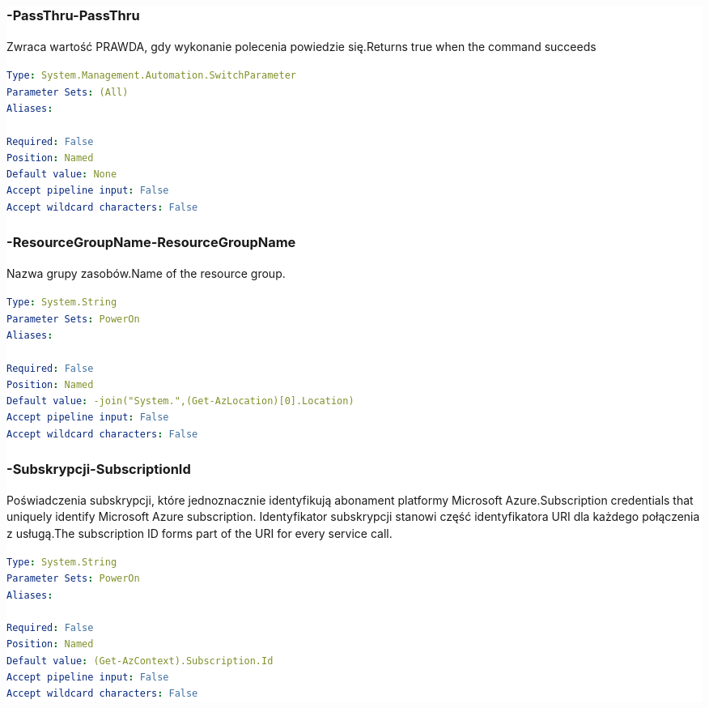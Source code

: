 ### <span data-ttu-id="ce5a2-126">-PassThru</span><span class="sxs-lookup"><span data-stu-id="ce5a2-126">-PassThru</span></span>
<span data-ttu-id="ce5a2-127">Zwraca wartość PRAWDA, gdy wykonanie polecenia powiedzie się.</span><span class="sxs-lookup"><span data-stu-id="ce5a2-127">Returns true when the command succeeds</span></span>

```yaml
Type: System.Management.Automation.SwitchParameter
Parameter Sets: (All)
Aliases:

Required: False
Position: Named
Default value: None
Accept pipeline input: False
Accept wildcard characters: False

```

### <span data-ttu-id="ce5a2-128">-ResourceGroupName</span><span class="sxs-lookup"><span data-stu-id="ce5a2-128">-ResourceGroupName</span></span>
<span data-ttu-id="ce5a2-129">Nazwa grupy zasobów.</span><span class="sxs-lookup"><span data-stu-id="ce5a2-129">Name of the resource group.</span></span>

```yaml
Type: System.String
Parameter Sets: PowerOn
Aliases:

Required: False
Position: Named
Default value: -join("System.",(Get-AzLocation)[0].Location)
Accept pipeline input: False
Accept wildcard characters: False

```

### <span data-ttu-id="ce5a2-130">-Subskrypcji</span><span class="sxs-lookup"><span data-stu-id="ce5a2-130">-SubscriptionId</span></span>
<span data-ttu-id="ce5a2-131">Poświadczenia subskrypcji, które jednoznacznie identyfikują abonament platformy Microsoft Azure.</span><span class="sxs-lookup"><span data-stu-id="ce5a2-131">Subscription credentials that uniquely identify Microsoft Azure subscription.</span></span>
<span data-ttu-id="ce5a2-132">Identyfikator subskrypcji stanowi część identyfikatora URI dla każdego połączenia z usługą.</span><span class="sxs-lookup"><span data-stu-id="ce5a2-132">The subscription ID forms part of the URI for every service call.</span></span>

```yaml
Type: System.String
Parameter Sets: PowerOn
Aliases:

Required: False
Position: Named
Default value: (Get-AzContext).Subscription.Id
Accept pipeline input: False
Accept wildcard characters: False

```
